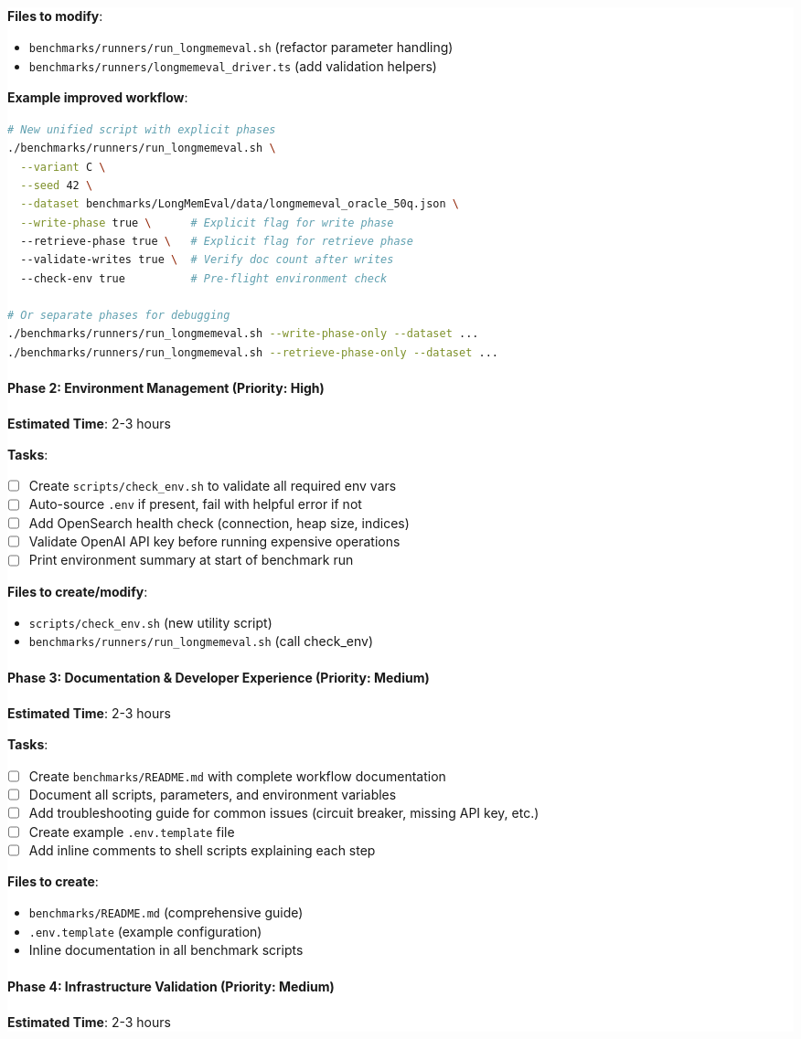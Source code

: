 **Files to modify**:
- `benchmarks/runners/run_longmemeval.sh` (refactor parameter handling)
- `benchmarks/runners/longmemeval_driver.ts` (add validation helpers)

**Example improved workflow**:
```bash
# New unified script with explicit phases
./benchmarks/runners/run_longmemeval.sh \
  --variant C \
  --seed 42 \
  --dataset benchmarks/LongMemEval/data/longmemeval_oracle_50q.json \
  --write-phase true \      # Explicit flag for write phase
  --retrieve-phase true \   # Explicit flag for retrieve phase
  --validate-writes true \  # Verify doc count after writes
  --check-env true          # Pre-flight environment check

# Or separate phases for debugging
./benchmarks/runners/run_longmemeval.sh --write-phase-only --dataset ...
./benchmarks/runners/run_longmemeval.sh --retrieve-phase-only --dataset ...
```

#### Phase 2: Environment Management (Priority: High)
**Estimated Time**: 2-3 hours

**Tasks**:
- [ ] Create `scripts/check_env.sh` to validate all required env vars
- [ ] Auto-source `.env` if present, fail with helpful error if not
- [ ] Add OpenSearch health check (connection, heap size, indices)
- [ ] Validate OpenAI API key before running expensive operations
- [ ] Print environment summary at start of benchmark run

**Files to create/modify**:
- `scripts/check_env.sh` (new utility script)
- `benchmarks/runners/run_longmemeval.sh` (call check_env)

#### Phase 3: Documentation & Developer Experience (Priority: Medium)
**Estimated Time**: 2-3 hours

**Tasks**:
- [ ] Create `benchmarks/README.md` with complete workflow documentation
- [ ] Document all scripts, parameters, and environment variables
- [ ] Add troubleshooting guide for common issues (circuit breaker, missing API key, etc.)
- [ ] Create example `.env.template` file
- [ ] Add inline comments to shell scripts explaining each step

**Files to create**:
- `benchmarks/README.md` (comprehensive guide)
- `.env.template` (example configuration)
- Inline documentation in all benchmark scripts

#### Phase 4: Infrastructure Validation (Priority: Medium)
**Estimated Time**: 2-3 hours
